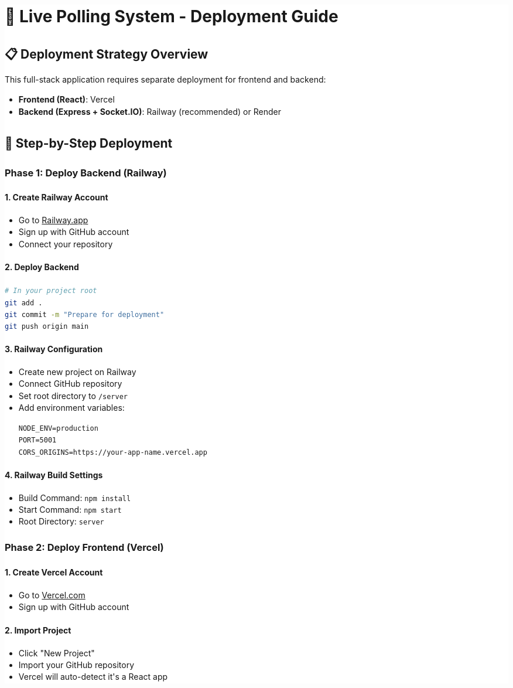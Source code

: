 # 🚀 Live Polling System - Deployment Guide

## 📋 Deployment Strategy Overview

This full-stack application requires separate deployment for frontend and backend:
- **Frontend (React)**: Vercel
- **Backend (Express + Socket.IO)**: Railway (recommended) or Render

## 🎯 Step-by-Step Deployment

### Phase 1: Deploy Backend (Railway)

#### 1. Create Railway Account
- Go to [Railway.app](https://railway.app)
- Sign up with GitHub account
- Connect your repository

#### 2. Deploy Backend
```bash
# In your project root
git add .
git commit -m "Prepare for deployment"
git push origin main
```

#### 3. Railway Configuration
- Create new project on Railway
- Connect GitHub repository
- Set root directory to `/server`
- Add environment variables:
  ```
  NODE_ENV=production
  PORT=5001
  CORS_ORIGINS=https://your-app-name.vercel.app
  ```

#### 4. Railway Build Settings
- Build Command: `npm install`
- Start Command: `npm start`
- Root Directory: `server`

### Phase 2: Deploy Frontend (Vercel)

#### 1. Create Vercel Account
- Go to [Vercel.com](https://vercel.com)
- Sign up with GitHub account

#### 2. Import Project
- Click "New Project"
- Import your GitHub repository
- Vercel will auto-detect it's a React app
